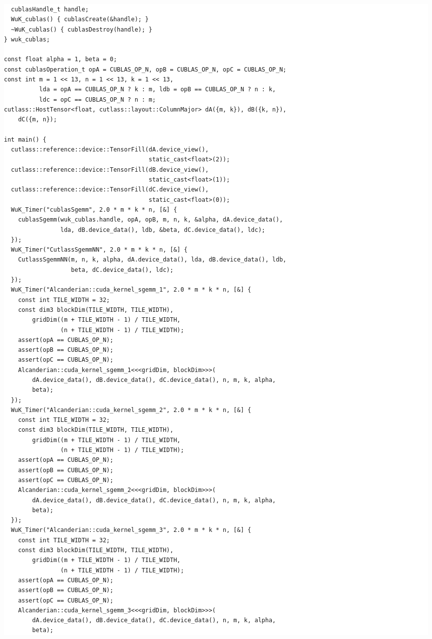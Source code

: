 ````plain_text
  cublasHandle_t handle;
  WuK_cublas() { cublasCreate(&handle); }
  ~WuK_cublas() { cublasDestroy(handle); }
} wuk_cublas;

const float alpha = 1, beta = 0;
const cublasOperation_t opA = CUBLAS_OP_N, opB = CUBLAS_OP_N, opC = CUBLAS_OP_N;
const int m = 1 << 13, n = 1 << 13, k = 1 << 13,
          lda = opA == CUBLAS_OP_N ? k : m, ldb = opB == CUBLAS_OP_N ? n : k,
          ldc = opC == CUBLAS_OP_N ? n : m;
cutlass::HostTensor<float, cutlass::layout::ColumnMajor> dA({m, k}), dB({k, n}),
    dC({m, n});

int main() {
  cutlass::reference::device::TensorFill(dA.device_view(),
                                         static_cast<float>(2));
  cutlass::reference::device::TensorFill(dB.device_view(),
                                         static_cast<float>(1));
  cutlass::reference::device::TensorFill(dC.device_view(),
                                         static_cast<float>(0));
  WuK_Timer("cublasSgemm", 2.0 * m * k * n, [&] {
    cublasSgemm(wuk_cublas.handle, opA, opB, m, n, k, &alpha, dA.device_data(),
                lda, dB.device_data(), ldb, &beta, dC.device_data(), ldc);
  });
  WuK_Timer("CutlassSgemmNN", 2.0 * m * k * n, [&] {
    CutlassSgemmNN(m, n, k, alpha, dA.device_data(), lda, dB.device_data(), ldb,
                   beta, dC.device_data(), ldc);
  });
  WuK_Timer("Alcanderian::cuda_kernel_sgemm_1", 2.0 * m * k * n, [&] {
    const int TILE_WIDTH = 32;
    const dim3 blockDim(TILE_WIDTH, TILE_WIDTH),
        gridDim((m + TILE_WIDTH - 1) / TILE_WIDTH,
                (n + TILE_WIDTH - 1) / TILE_WIDTH);
    assert(opA == CUBLAS_OP_N);
    assert(opB == CUBLAS_OP_N);
    assert(opC == CUBLAS_OP_N);
    Alcanderian::cuda_kernel_sgemm_1<<<gridDim, blockDim>>>(
        dA.device_data(), dB.device_data(), dC.device_data(), n, m, k, alpha,
        beta);
  });
  WuK_Timer("Alcanderian::cuda_kernel_sgemm_2", 2.0 * m * k * n, [&] {
    const int TILE_WIDTH = 32;
    const dim3 blockDim(TILE_WIDTH, TILE_WIDTH),
        gridDim((m + TILE_WIDTH - 1) / TILE_WIDTH,
                (n + TILE_WIDTH - 1) / TILE_WIDTH);
    assert(opA == CUBLAS_OP_N);
    assert(opB == CUBLAS_OP_N);
    assert(opC == CUBLAS_OP_N);
    Alcanderian::cuda_kernel_sgemm_2<<<gridDim, blockDim>>>(
        dA.device_data(), dB.device_data(), dC.device_data(), n, m, k, alpha,
        beta);
  });
  WuK_Timer("Alcanderian::cuda_kernel_sgemm_3", 2.0 * m * k * n, [&] {
    const int TILE_WIDTH = 32;
    const dim3 blockDim(TILE_WIDTH, TILE_WIDTH),
        gridDim((m + TILE_WIDTH - 1) / TILE_WIDTH,
                (n + TILE_WIDTH - 1) / TILE_WIDTH);
    assert(opA == CUBLAS_OP_N);
    assert(opB == CUBLAS_OP_N);
    assert(opC == CUBLAS_OP_N);
    Alcanderian::cuda_kernel_sgemm_3<<<gridDim, blockDim>>>(
        dA.device_data(), dB.device_data(), dC.device_data(), n, m, k, alpha,
        beta);
````